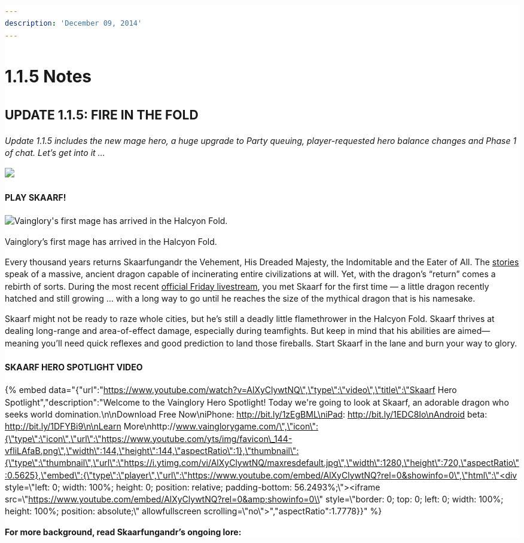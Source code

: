```yaml
---
description: 'December 09, 2014'
---
```


# 1.1.5 Notes

## UPDATE 1.1.5: FIRE IN THE FOLD

_Update 1.1.5 includes the new mage hero, a huge upgrade to Party queuing, player-requested hero balance changes and Phase 1 of chat. Let’s get into it …_

![](http://static1.squarespace.com/static/53ff565fe4b0826cfdfb4767/54062f48e4b096fd0ba12284/5485e059e4b0922dfb4c69eb/1418059866704/#img.png)

#### **PLAY SKAARF!**

![Vainglory&apos;s first mage has arrived in the Halcyon Fold.](http://static1.squarespace.com/static/53ff565fe4b0826cfdfb4767/54062f48e4b096fd0ba12284/54863a22e4b0ac68925c25f0/1418082851178/Skaarf_Splash_inside.jpg)

Vainglory’s first mage has arrived in the Halcyon Fold.

Every thousand years returns Skaarfungandr the Vehement, His Dreaded Majesty, the Indomitable and the Eater of All. The [stories](http://www.vainglorygame.com/news/2014/12/3/walkers-dragon-archives-the-complete-collection) speak of a massive, ancient dragon capable of incinerating entire civilizations at will. Yet, with the dragon’s “return” comes a rebirth of sorts. During the most recent [official Friday livestream](http://www.twitch.tv/vainglory/b/596053393), you met Skaarf for the first time — a little dragon recently hatched and still growing … with a long way to go until he reaches the size of the mythical dragon that is his namesake.

Skaarf might not be ready to raze whole cities, but he’s still a deadly little flamethrower in the Halcyon Fold. Skaarf  thrives at dealing long-range and area-of-effect damage, especially during teamfights. But keep in mind that his abilities are aimed—meaning you’ll need quick reflexes and good prediction to land those fireballs. Start Skaarf in the lane and burn your way to glory.

#### **SKAARF HERO SPOTLIGHT VIDEO**

{% embed data="{\"url\":\"https://www.youtube.com/watch?v=AlXyClywtNQ\",\"type\":\"video\",\"title\":\"Skaarf Hero Spotlight\",\"description\":\"Welcome to the Vainglory Hero Spotlight! Today we\'re going to look at Skaarf, an adorable dragon who seeks world domination.\n\nDownload Free Now\niPhone: http://bit.ly/1zEgBML\niPad: http://bit.ly/1EDC8Io\nAndroid beta: http://bit.ly/1DFYBi9\n\nLearn More\nhttp://www.vainglorygame.com/\",\"icon\":{\"type\":\"icon\",\"url\":\"https://www.youtube.com/yts/img/favicon\_144-vfliLAfaB.png\",\"width\":144,\"height\":144,\"aspectRatio\":1},\"thumbnail\":{\"type\":\"thumbnail\",\"url\":\"https://i.ytimg.com/vi/AlXyClywtNQ/maxresdefault.jpg\",\"width\":1280,\"height\":720,\"aspectRatio\":0.5625},\"embed\":{\"type\":\"player\",\"url\":\"https://www.youtube.com/embed/AlXyClywtNQ?rel=0&showinfo=0\",\"html\":\"<div style=\\"left: 0; width: 100%; height: 0; position: relative; padding-bottom: 56.2493%;\\"><iframe src=\\"https://www.youtube.com/embed/AlXyClywtNQ?rel=0&amp;showinfo=0\\" style=\\"border: 0; top: 0; left: 0; width: 100%; height: 100%; position: absolute;\\" allowfullscreen scrolling=\\"no\\"></iframe></div>\",\"aspectRatio\":1.7778}}" %}



**For more background, read Skaarfungandr’s ongoing lore:**
